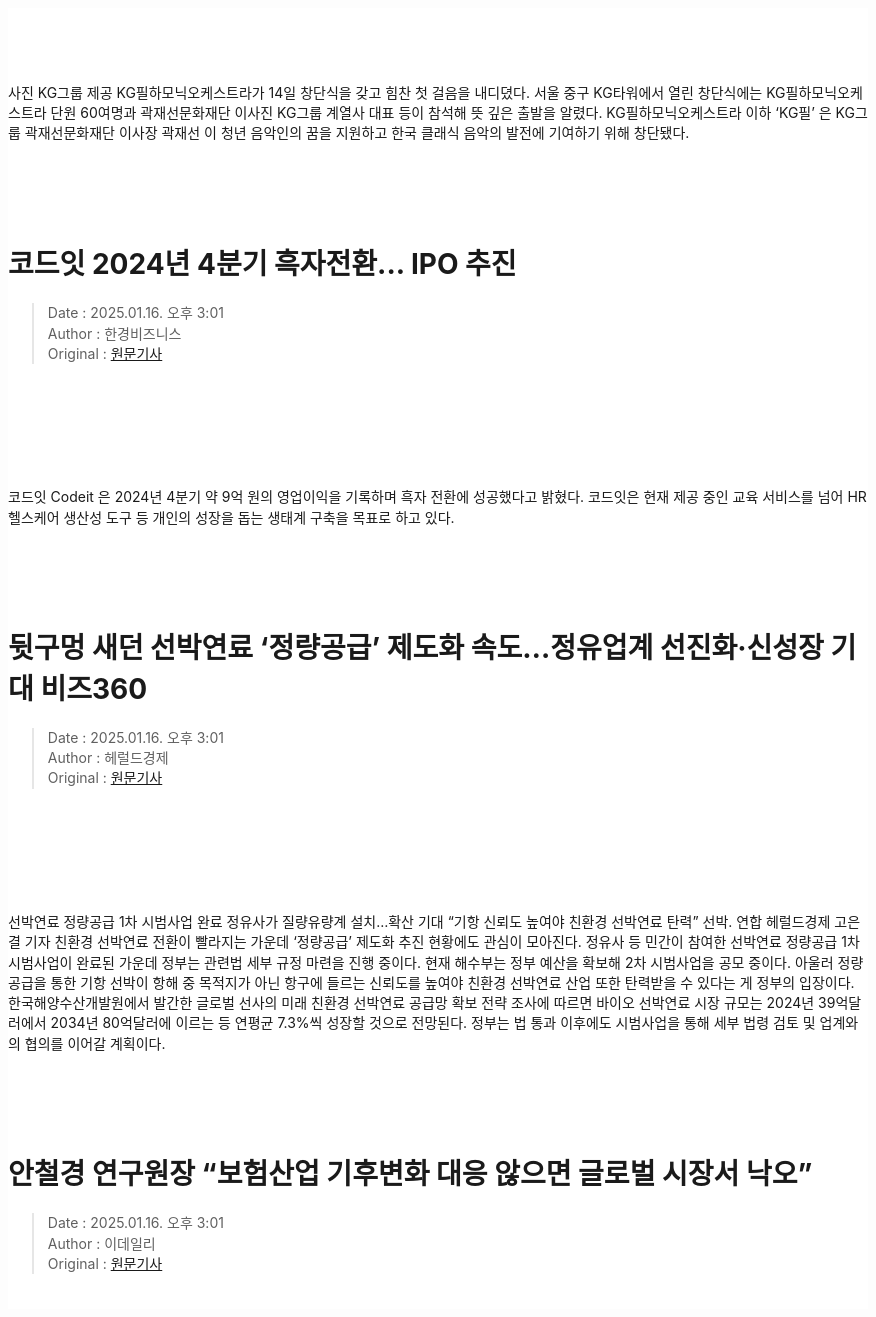 <img alt="" class="_LAZY_LOADING _LAZY_LOADING_INIT_HIDE" src="https://imgnews.pstatic.net/image/022/2025/01/16/20250116516468_20250116150109334.jpg?type=w860" id="img1" style="display: none;"></img>  
<br/><br/>  
  
사진 KG그룹 제공 KG필하모닉오케스트라가 14일 창단식을 갖고 힘찬 첫 걸음을 내디뎠다.
서울 중구 KG타워에서 열린 창단식에는 KG필하모닉오케스트라 단원 60여명과 곽재선문화재단 이사진 KG그룹 계열사 대표 등이 참석해 뜻 깊은 출발을 알렸다.
KG필하모닉오케스트라 이하 ‘KG필’ 은 KG그룹 곽재선문화재단 이사장 곽재선 이 청년 음악인의 꿈을 지원하고 한국 클래식 음악의 발전에 기여하기 위해 창단됐다.  
<br/><br/><br/>  

  
# 코드잇 2024년 4분기 흑자전환... IPO 추진  
  
> Date : 2025.01.16. 오후 3:01  
> Author : 한경비즈니스  
> Original : [원문기사](https://n.news.naver.com/mnews/article/050/0000085186?sid=101)  
<br/>  
  
<img alt="" class="_LAZY_LOADING _LAZY_LOADING_INIT_HIDE" src="https://imgnews.pstatic.net/image/050/2025/01/16/0000085186_001_20250116150108929.jpg?type=w860" id="img1" style="display: none;"></img>  
<br/><br/>  
  
코드잇 Codeit 은 2024년 4분기 약 9억 원의 영업이익을 기록하며 흑자 전환에 성공했다고 밝혔다.
코드잇은 현재 제공 중인 교육 서비스를 넘어 HR 헬스케어 생산성 도구 등 개인의 성장을 돕는 생태계 구축을 목표로 하고 있다.  
<br/><br/><br/>  

  
# 뒷구멍 새던 선박연료 ‘정량공급’ 제도화 속도…정유업계 선진화·신성장 기대 비즈360  
  
> Date : 2025.01.16. 오후 3:01  
> Author : 헤럴드경제  
> Original : [원문기사](https://n.news.naver.com/mnews/article/016/0002416908?sid=101)  
<br/>  
  
<img alt="" class="_LAZY_LOADING _LAZY_LOADING_INIT_HIDE" src="https://imgnews.pstatic.net/image/016/2025/01/16/0002416908_001_20250116150108040.jpg?type=w860" id="img1" style="display: none;"></img>  
<br/><br/>  
  
선박연료 정량공급 1차 시범사업 완료 정유사가 질량유량계 설치…확산 기대 “기항 신뢰도 높여야 친환경 선박연료 탄력” 선박.
연합 헤럴드경제 고은결 기자 친환경 선박연료 전환이 빨라지는 가운데 ‘정량공급’ 제도화 추진 현황에도 관심이 모아진다.
정유사 등 민간이 참여한 선박연료 정량공급 1차 시범사업이 완료된 가운데 정부는 관련법 세부 규정 마련을 진행 중이다.
현재 해수부는 정부 예산을 확보해 2차 시범사업을 공모 중이다.
아울러 정량공급을 통한 기항 선박이 항해 중 목적지가 아닌 항구에 들르는 신뢰도를 높여야 친환경 선박연료 산업 또한 탄력받을 수 있다는 게 정부의 입장이다.
한국해양수산개발원에서 발간한 글로벌 선사의 미래 친환경 선박연료 공급망 확보 전략 조사에 따르면 바이오 선박연료 시장 규모는 2024년 39억달러에서 2034년 80억달러에 이르는 등 연평균 7.3%씩 성장할 것으로 전망된다.
정부는 법 통과 이후에도 시범사업을 통해 세부 법령 검토 및 업계와의 협의를 이어갈 계획이다.  
<br/><br/><br/>  

  
# 안철경 연구원장 “보험산업 기후변화 대응 않으면 글로벌 시장서 낙오”  
  
> Date : 2025.01.16. 오후 3:01  
> Author : 이데일리  
> Original : [원문기사](https://n.news.naver.com/mnews/article/018/0005926447?sid=101)  
<br/>  
  